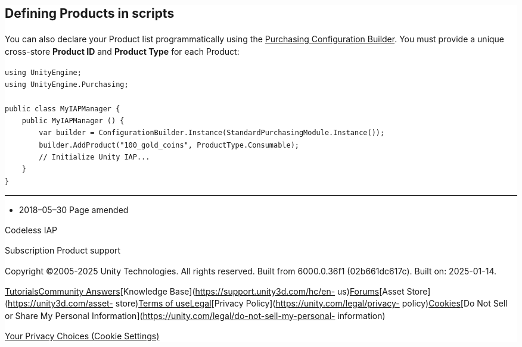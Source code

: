 ## Defining Products in scripts

You can also declare your Product list programmatically using the [Purchasing
Configuration
Builder](../ScriptReference/Purchasing.ConfigurationBuilder.html). You must
provide a unique cross-store **Product ID** and **Product Type** for each
Product:

    
    
    using UnityEngine;
    using UnityEngine.Purchasing;
    
    public class MyIAPManager {
        public MyIAPManager () {
            var builder = ConfigurationBuilder.Instance(StandardPurchasingModule.Instance());
            builder.AddProduct("100_gold_coins", ProductType.Consumable);
            // Initialize Unity IAP...
        }
    }
    

* * *

  * 2018–05–30 Page amended 

[](UnityIAPCodelessIAP.html)

Codeless IAP

[](UnityIAPSubscriptionProducts.html)

Subscription Product support

Copyright ©2005-2025 Unity Technologies. All rights reserved. Built from
6000.0.36f1 (02b661dc617c). Built on: 2025-01-14.

[Tutorials](https://learn.unity.com/)[Community
Answers](https://answers.unity3d.com)[Knowledge
Base](https://support.unity3d.com/hc/en-
us)[Forums](https://forum.unity3d.com)[Asset Store](https://unity3d.com/asset-
store)[Terms of
use](https://docs.unity3d.com/Manual/TermsOfUse.html)[Legal](https://unity.com/legal)[Privacy
Policy](https://unity.com/legal/privacy-
policy)[Cookies](https://unity.com/legal/cookie-policy)[Do Not Sell or Share
My Personal Information](https://unity.com/legal/do-not-sell-my-personal-
information)

[Your Privacy Choices (Cookie Settings)](javascript:void\(0\);)

